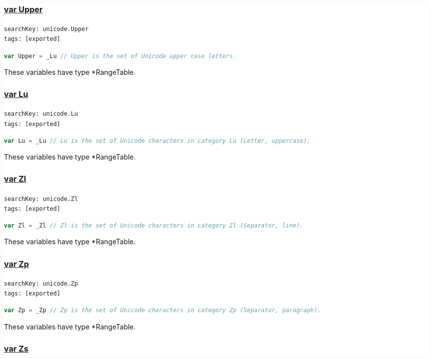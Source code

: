 ### <a id="Upper" href="#Upper">var Upper</a>

```
searchKey: unicode.Upper
tags: [exported]
```

```Go
var Upper = _Lu // Upper is the set of Unicode upper case letters.

```

These variables have type *RangeTable. 

### <a id="Lu" href="#Lu">var Lu</a>

```
searchKey: unicode.Lu
tags: [exported]
```

```Go
var Lu = _Lu // Lu is the set of Unicode characters in category Lu (Letter, uppercase).

```

These variables have type *RangeTable. 

### <a id="Zl" href="#Zl">var Zl</a>

```
searchKey: unicode.Zl
tags: [exported]
```

```Go
var Zl = _Zl // Zl is the set of Unicode characters in category Zl (Separator, line).

```

These variables have type *RangeTable. 

### <a id="Zp" href="#Zp">var Zp</a>

```
searchKey: unicode.Zp
tags: [exported]
```

```Go
var Zp = _Zp // Zp is the set of Unicode characters in category Zp (Separator, paragraph).

```

These variables have type *RangeTable. 

### <a id="Zs" href="#Zs">var Zs</a>

